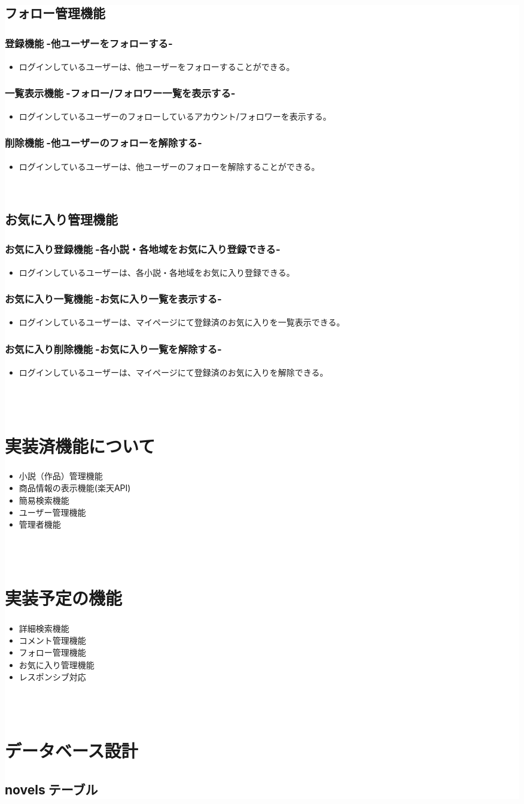 ## フォロー管理機能
### 登録機能  -他ユーザーをフォローする-
- ログインしているユーザーは、他ユーザーをフォローすることができる。
### 一覧表示機能  -フォロー/フォロワー一覧を表示する-
- ログインしているユーザーのフォローしているアカウント/フォロワーを表示する。
### 削除機能  -他ユーザーのフォローを解除する-
- ログインしているユーザーは、他ユーザーのフォローを解除することができる。

<br>

## お気に入り管理機能
### お気に入り登録機能 -各小説・各地域をお気に入り登録できる-
- ログインしているユーザーは、各小説・各地域をお気に入り登録できる。
### お気に入り一覧機能 -お気に入り一覧を表示する-
- ログインしているユーザーは、マイページにて登録済のお気に入りを一覧表示できる。
### お気に入り削除機能 -お気に入り一覧を解除する-
- ログインしているユーザーは、マイページにて登録済のお気に入りを解除できる。


<br>
<br>

  
# 実装済機能について
- 小説（作品）管理機能
- 商品情報の表示機能(楽天API)
- 簡易検索機能
- ユーザー管理機能
- 管理者機能
<br>
<br>
  
# 実装予定の機能
- 詳細検索機能
- コメント管理機能
- フォロー管理機能
- お気に入り管理機能
- レスポンシブ対応
  
<br>
<br>
  
# データベース設計
## novels テーブル
